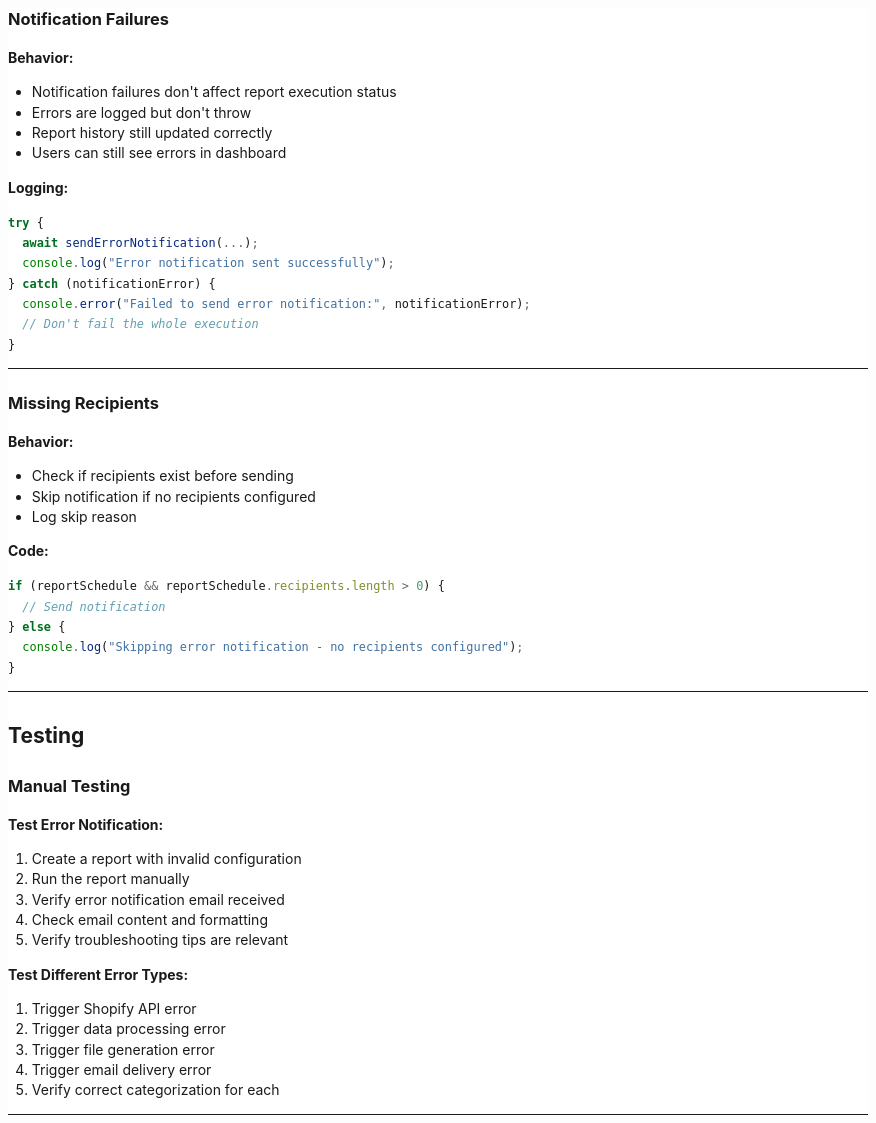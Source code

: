 ### Notification Failures

**Behavior:**
- Notification failures don't affect report execution status
- Errors are logged but don't throw
- Report history still updated correctly
- Users can still see errors in dashboard

**Logging:**
```typescript
try {
  await sendErrorNotification(...);
  console.log("Error notification sent successfully");
} catch (notificationError) {
  console.error("Failed to send error notification:", notificationError);
  // Don't fail the whole execution
}
```

---

### Missing Recipients

**Behavior:**
- Check if recipients exist before sending
- Skip notification if no recipients configured
- Log skip reason

**Code:**
```typescript
if (reportSchedule && reportSchedule.recipients.length > 0) {
  // Send notification
} else {
  console.log("Skipping error notification - no recipients configured");
}
```

---

## Testing

### Manual Testing

**Test Error Notification:**
1. Create a report with invalid configuration
2. Run the report manually
3. Verify error notification email received
4. Check email content and formatting
5. Verify troubleshooting tips are relevant

**Test Different Error Types:**
1. Trigger Shopify API error
2. Trigger data processing error
3. Trigger file generation error
4. Trigger email delivery error
5. Verify correct categorization for each

---